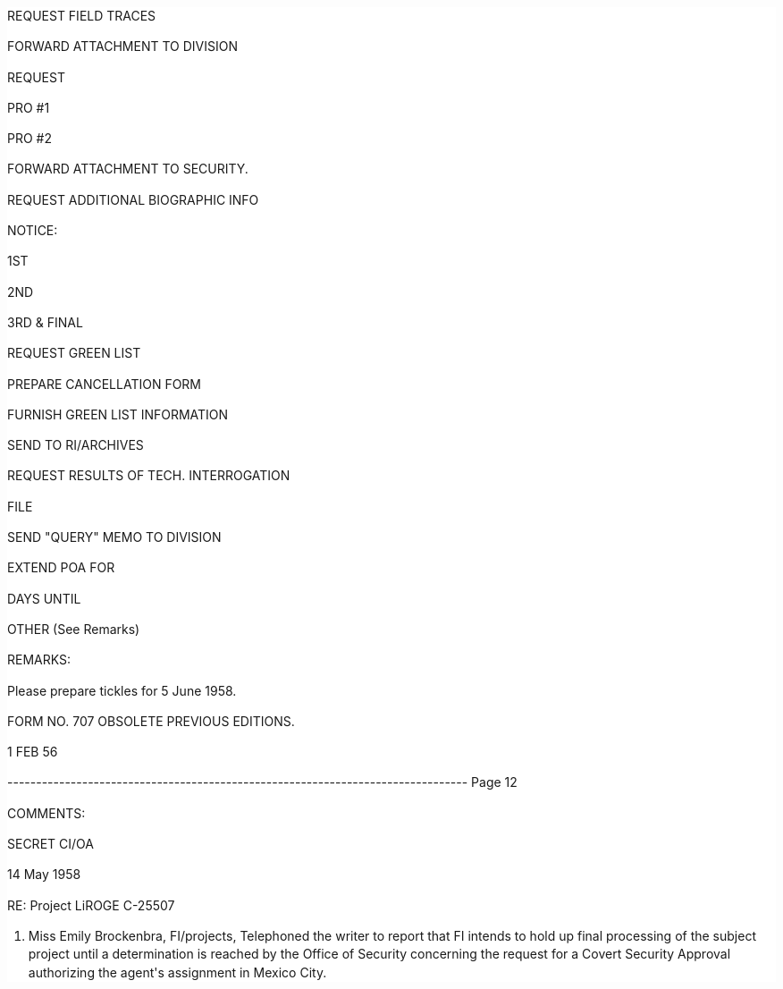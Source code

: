REQUEST FIELD TRACES

FORWARD ATTACHMENT TO DIVISION

REQUEST

PRO #1

PRO #2

FORWARD ATTACHMENT TO SECURITY.

REQUEST ADDITIONAL BIOGRAPHIC INFO

NOTICE:

1ST

2ND

3RD & FINAL

REQUEST GREEN LIST

PREPARE CANCELLATION FORM

FURNISH GREEN LIST INFORMATION

SEND TO RI/ARCHIVES

REQUEST RESULTS OF TECH. INTERROGATION

FILE

SEND "QUERY" MEMO TO DIVISION

EXTEND POA FOR

DAYS UNTIL

OTHER (See Remarks)

REMARKS:

Please prepare tickles for 5 June 1958.

FORM NO. 707 OBSOLETE PREVIOUS EDITIONS.

1 FEB 56


-------------------------------------------------------------------------------- Page 12

COMMENTS:

SECRET
CI/OA

14 May 1958

RE: Project LiROGE
C-25507

1. Miss Emily Brockenbra, FI/projects,
   Telephoned the writer to report that FI intends to hold up final processing of the subject project until a determination is reached by the Office of Security concerning the request for a Covert Security Approval authorizing the agent's assignment in Mexico City.
